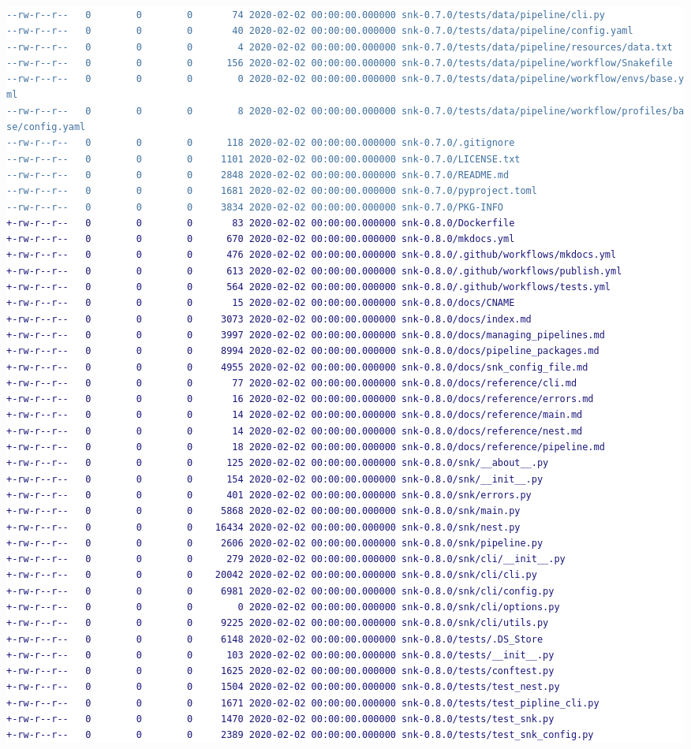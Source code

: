 ```diff
--rw-r--r--   0        0        0       74 2020-02-02 00:00:00.000000 snk-0.7.0/tests/data/pipeline/cli.py
--rw-r--r--   0        0        0       40 2020-02-02 00:00:00.000000 snk-0.7.0/tests/data/pipeline/config.yaml
--rw-r--r--   0        0        0        4 2020-02-02 00:00:00.000000 snk-0.7.0/tests/data/pipeline/resources/data.txt
--rw-r--r--   0        0        0      156 2020-02-02 00:00:00.000000 snk-0.7.0/tests/data/pipeline/workflow/Snakefile
--rw-r--r--   0        0        0        0 2020-02-02 00:00:00.000000 snk-0.7.0/tests/data/pipeline/workflow/envs/base.yml
--rw-r--r--   0        0        0        8 2020-02-02 00:00:00.000000 snk-0.7.0/tests/data/pipeline/workflow/profiles/base/config.yaml
--rw-r--r--   0        0        0      118 2020-02-02 00:00:00.000000 snk-0.7.0/.gitignore
--rw-r--r--   0        0        0     1101 2020-02-02 00:00:00.000000 snk-0.7.0/LICENSE.txt
--rw-r--r--   0        0        0     2848 2020-02-02 00:00:00.000000 snk-0.7.0/README.md
--rw-r--r--   0        0        0     1681 2020-02-02 00:00:00.000000 snk-0.7.0/pyproject.toml
--rw-r--r--   0        0        0     3834 2020-02-02 00:00:00.000000 snk-0.7.0/PKG-INFO
+-rw-r--r--   0        0        0       83 2020-02-02 00:00:00.000000 snk-0.8.0/Dockerfile
+-rw-r--r--   0        0        0      670 2020-02-02 00:00:00.000000 snk-0.8.0/mkdocs.yml
+-rw-r--r--   0        0        0      476 2020-02-02 00:00:00.000000 snk-0.8.0/.github/workflows/mkdocs.yml
+-rw-r--r--   0        0        0      613 2020-02-02 00:00:00.000000 snk-0.8.0/.github/workflows/publish.yml
+-rw-r--r--   0        0        0      564 2020-02-02 00:00:00.000000 snk-0.8.0/.github/workflows/tests.yml
+-rw-r--r--   0        0        0       15 2020-02-02 00:00:00.000000 snk-0.8.0/docs/CNAME
+-rw-r--r--   0        0        0     3073 2020-02-02 00:00:00.000000 snk-0.8.0/docs/index.md
+-rw-r--r--   0        0        0     3997 2020-02-02 00:00:00.000000 snk-0.8.0/docs/managing_pipelines.md
+-rw-r--r--   0        0        0     8994 2020-02-02 00:00:00.000000 snk-0.8.0/docs/pipeline_packages.md
+-rw-r--r--   0        0        0     4955 2020-02-02 00:00:00.000000 snk-0.8.0/docs/snk_config_file.md
+-rw-r--r--   0        0        0       77 2020-02-02 00:00:00.000000 snk-0.8.0/docs/reference/cli.md
+-rw-r--r--   0        0        0       16 2020-02-02 00:00:00.000000 snk-0.8.0/docs/reference/errors.md
+-rw-r--r--   0        0        0       14 2020-02-02 00:00:00.000000 snk-0.8.0/docs/reference/main.md
+-rw-r--r--   0        0        0       14 2020-02-02 00:00:00.000000 snk-0.8.0/docs/reference/nest.md
+-rw-r--r--   0        0        0       18 2020-02-02 00:00:00.000000 snk-0.8.0/docs/reference/pipeline.md
+-rw-r--r--   0        0        0      125 2020-02-02 00:00:00.000000 snk-0.8.0/snk/__about__.py
+-rw-r--r--   0        0        0      154 2020-02-02 00:00:00.000000 snk-0.8.0/snk/__init__.py
+-rw-r--r--   0        0        0      401 2020-02-02 00:00:00.000000 snk-0.8.0/snk/errors.py
+-rw-r--r--   0        0        0     5868 2020-02-02 00:00:00.000000 snk-0.8.0/snk/main.py
+-rw-r--r--   0        0        0    16434 2020-02-02 00:00:00.000000 snk-0.8.0/snk/nest.py
+-rw-r--r--   0        0        0     2606 2020-02-02 00:00:00.000000 snk-0.8.0/snk/pipeline.py
+-rw-r--r--   0        0        0      279 2020-02-02 00:00:00.000000 snk-0.8.0/snk/cli/__init__.py
+-rw-r--r--   0        0        0    20042 2020-02-02 00:00:00.000000 snk-0.8.0/snk/cli/cli.py
+-rw-r--r--   0        0        0     6981 2020-02-02 00:00:00.000000 snk-0.8.0/snk/cli/config.py
+-rw-r--r--   0        0        0        0 2020-02-02 00:00:00.000000 snk-0.8.0/snk/cli/options.py
+-rw-r--r--   0        0        0     9225 2020-02-02 00:00:00.000000 snk-0.8.0/snk/cli/utils.py
+-rw-r--r--   0        0        0     6148 2020-02-02 00:00:00.000000 snk-0.8.0/tests/.DS_Store
+-rw-r--r--   0        0        0      103 2020-02-02 00:00:00.000000 snk-0.8.0/tests/__init__.py
+-rw-r--r--   0        0        0     1625 2020-02-02 00:00:00.000000 snk-0.8.0/tests/conftest.py
+-rw-r--r--   0        0        0     1504 2020-02-02 00:00:00.000000 snk-0.8.0/tests/test_nest.py
+-rw-r--r--   0        0        0     1671 2020-02-02 00:00:00.000000 snk-0.8.0/tests/test_pipline_cli.py
+-rw-r--r--   0        0        0     1470 2020-02-02 00:00:00.000000 snk-0.8.0/tests/test_snk.py
+-rw-r--r--   0        0        0     2389 2020-02-02 00:00:00.000000 snk-0.8.0/tests/test_snk_config.py
```